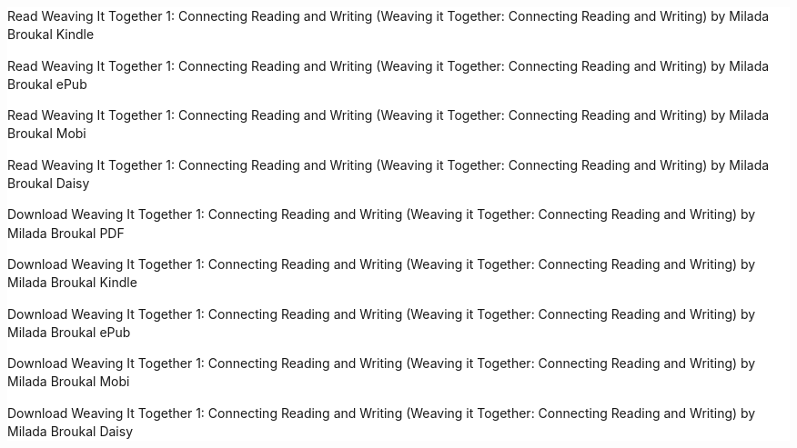 Read Weaving It Together 1: Connecting Reading and Writing (Weaving it Together: Connecting Reading and Writing) by Milada Broukal Kindle

Read Weaving It Together 1: Connecting Reading and Writing (Weaving it Together: Connecting Reading and Writing) by Milada Broukal ePub

Read Weaving It Together 1: Connecting Reading and Writing (Weaving it Together: Connecting Reading and Writing) by Milada Broukal Mobi

Read Weaving It Together 1: Connecting Reading and Writing (Weaving it Together: Connecting Reading and Writing) by Milada Broukal Daisy

Download Weaving It Together 1: Connecting Reading and Writing (Weaving it Together: Connecting Reading and Writing) by Milada Broukal PDF

Download Weaving It Together 1: Connecting Reading and Writing (Weaving it Together: Connecting Reading and Writing) by Milada Broukal Kindle

Download Weaving It Together 1: Connecting Reading and Writing (Weaving it Together: Connecting Reading and Writing) by Milada Broukal ePub

Download Weaving It Together 1: Connecting Reading and Writing (Weaving it Together: Connecting Reading and Writing) by Milada Broukal Mobi

Download Weaving It Together 1: Connecting Reading and Writing (Weaving it Together: Connecting Reading and Writing) by Milada Broukal Daisy
